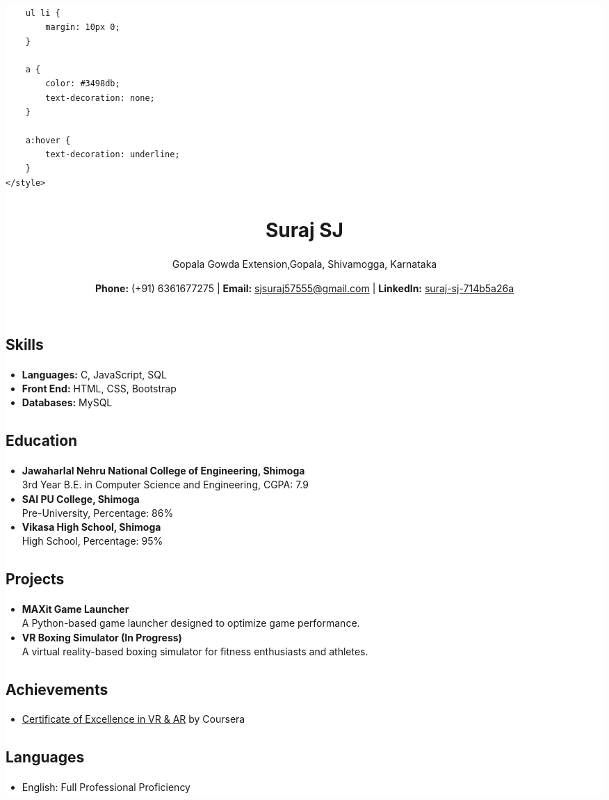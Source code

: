         ul li {
            margin: 10px 0;
        }

        a {
            color: #3498db;
            text-decoration: none;
        }

        a:hover {
            text-decoration: underline;
        }
    </style>
</head>
<body>
    <div class="resume">
        <header>
            <h1>Suraj SJ</h1>
            <p>Gopala Gowda Extension,Gopala, Shivamogga, Karnataka</p>
            <p>
                <strong>Phone:</strong> (+91) 6361677275 | 
                <strong>Email:</strong> <a href="mailto:sjsuraj57555@gmail.com">sjsuraj57555@gmail.com</a> |
                <strong>LinkedIn:</strong> <a href="https://www.linkedin.com/in/suraj-sj-714b5a26a">suraj-sj-714b5a26a</a>
            </p>
        </header>
        <section>
            <h2>Skills</h2>
            <ul>
                <li><strong>Languages:</strong> C, JavaScript, SQL</li>
                <li><strong>Front End:</strong> HTML, CSS, Bootstrap</li>
                <li><strong>Databases:</strong> MySQL</li>
            </ul>
        </section>
        <section>
            <h2>Education</h2>
            <ul>
                <li><strong>Jawaharlal Nehru National College of Engineering, Shimoga</strong><br>
                3rd Year B.E. in Computer Science and Engineering, CGPA: 7.9</li>
                <li><strong>SAI PU College, Shimoga</strong><br>
                Pre-University, Percentage: 86%</li>
                <li><strong>Vikasa High School, Shimoga</strong><br>
                High School, Percentage: 95%</li>
            </ul>
        </section>
        <section>
            <h2>Projects</h2>
            <ul>
                <li><strong>MAXit Game Launcher</strong><br>
                A Python-based game launcher designed to optimize game performance.</li>
                <li><strong>VR Boxing Simulator (In Progress)</strong><br>
                A virtual reality-based boxing simulator for fitness enthusiasts and athletes.</li>
            </ul>
        </section>
        <section>
            <h2>Achievements</h2>
            <ul>
                <li><a href="#">Certificate of Excellence in VR & AR</a> by Coursera</li>
            </ul>
        </section>
        <section>
            <h2>Languages</h2>
            <ul>
                <li>English: Full Professional Proficiency</li>